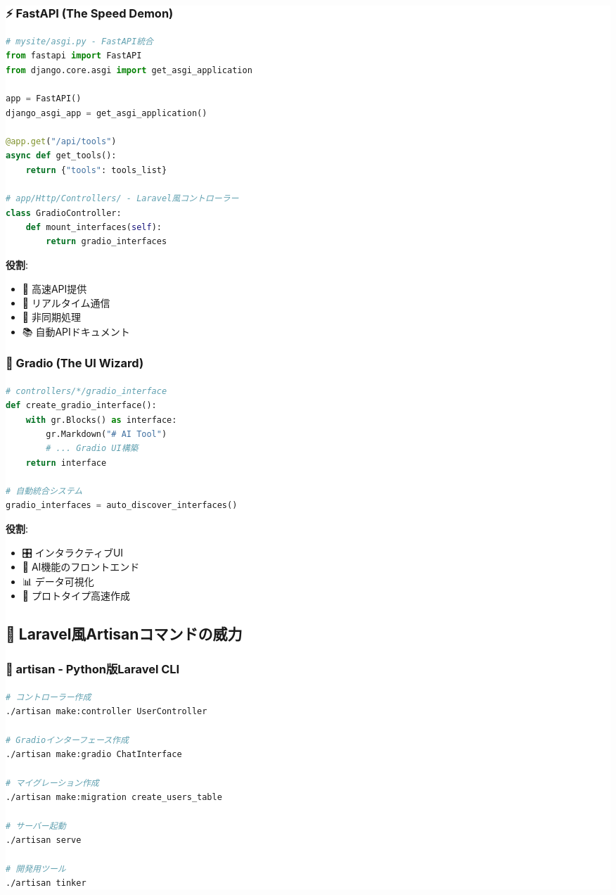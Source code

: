 ### ⚡ FastAPI (The Speed Demon)
```python
# mysite/asgi.py - FastAPI統合
from fastapi import FastAPI
from django.core.asgi import get_asgi_application

app = FastAPI()
django_asgi_app = get_asgi_application()

@app.get("/api/tools")
async def get_tools():
    return {"tools": tools_list}

# app/Http/Controllers/ - Laravel風コントローラー
class GradioController:
    def mount_interfaces(self):
        return gradio_interfaces
```

**役割**:
- 🚀 高速API提供
- 📡 リアルタイム通信
- 🔄 非同期処理
- 📚 自動APIドキュメント

### 🎨 Gradio (The UI Wizard)
```python
# controllers/*/gradio_interface
def create_gradio_interface():
    with gr.Blocks() as interface:
        gr.Markdown("# AI Tool")
        # ... Gradio UI構築
    return interface

# 自動統合システム
gradio_interfaces = auto_discover_interfaces()
```

**役割**:
- 🎛️ インタラクティブUI
- 🤖 AI機能のフロントエンド
- 📊 データ可視化
- 🔧 プロトタイプ高速作成

## 🎯 Laravel風Artisanコマンドの威力

### 📄 artisan - Python版Laravel CLI
```bash
# コントローラー作成
./artisan make:controller UserController

# Gradioインターフェース作成
./artisan make:gradio ChatInterface

# マイグレーション作成
./artisan make:migration create_users_table

# サーバー起動
./artisan serve

# 開発用ツール
./artisan tinker
```
